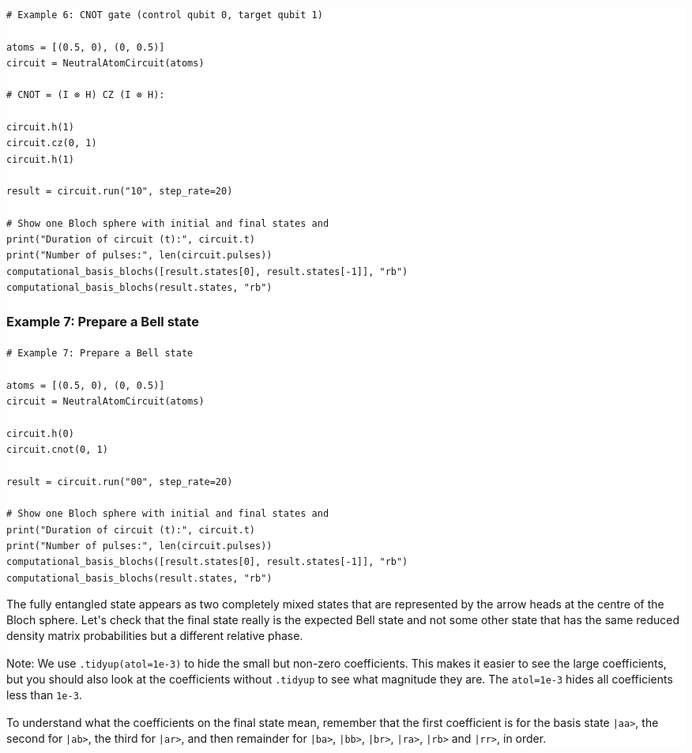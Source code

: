 ```{code-cell} ipython3
# Example 6: CNOT gate (control qubit 0, target qubit 1)

atoms = [(0.5, 0), (0, 0.5)]
circuit = NeutralAtomCircuit(atoms)

# CNOT = (I ⊗ H) CZ (I ⊗ H):

circuit.h(1)
circuit.cz(0, 1)
circuit.h(1)

result = circuit.run("10", step_rate=20)

# Show one Bloch sphere with initial and final states and
print("Duration of circuit (t):", circuit.t)
print("Number of pulses:", len(circuit.pulses))
computational_basis_blochs([result.states[0], result.states[-1]], "rb")
computational_basis_blochs(result.states, "rb")
```

### Example 7: Prepare a Bell state

```{code-cell} ipython3
# Example 7: Prepare a Bell state

atoms = [(0.5, 0), (0, 0.5)]
circuit = NeutralAtomCircuit(atoms)

circuit.h(0)
circuit.cnot(0, 1)

result = circuit.run("00", step_rate=20)

# Show one Bloch sphere with initial and final states and
print("Duration of circuit (t):", circuit.t)
print("Number of pulses:", len(circuit.pulses))
computational_basis_blochs([result.states[0], result.states[-1]], "rb")
computational_basis_blochs(result.states, "rb")
```

The fully entangled state appears as two completely mixed states that are represented by the arrow heads at the centre of the Bloch sphere. Let's check that the final state really is the expected Bell state and not some other state that has the same reduced density matrix probabilities but a different relative phase.

Note: We use `.tidyup(atol=1e-3)` to hide the small but non-zero coefficients. This makes it easier to see the large coefficients, but you should also look at the coefficients without `.tidyup` to see what magnitude they are. The `atol=1e-3` hides all coefficients less than `1e-3`.

To understand what the coefficients on the final state mean, remember that the first coefficient is for the basis state `|aa>`, the second for `|ab>`, the third for `|ar>`, and then remainder for `|ba>`, `|bb>`, `|br>`, `|ra>`, `|rb>` and `|rr>`, in order.
